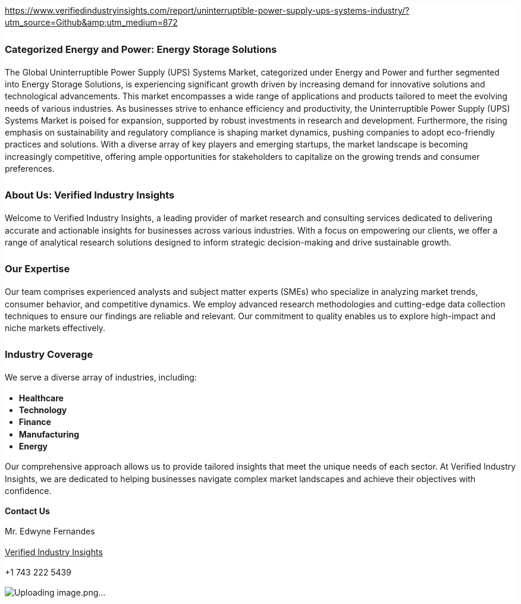 </strong><a href="https://www.verifiedindustryinsights.com/report/uninterruptible-power-supply-ups-systems-industry/?utm_source=Github&amp;utm_medium=872">https://www.verifiedindustryinsights.com/report/uninterruptible-power-supply-ups-systems-industry/?utm_source=Github&amp;utm_medium=872</a>&nbsp;</p><h3>Categorized Energy and Power: Energy Storage Solutions </h3><p>The Global Uninterruptible Power Supply (UPS) Systems Market, categorized under Energy and Power and further segmented into Energy Storage Solutions, is experiencing significant growth driven by increasing demand for innovative solutions and technological advancements. This market encompasses a wide range of applications and products tailored to meet the evolving needs of various industries. As businesses strive to enhance efficiency and productivity, the Uninterruptible Power Supply (UPS) Systems Market is poised for expansion, supported by robust investments in research and development. Furthermore, the rising emphasis on sustainability and regulatory compliance is shaping market dynamics, pushing companies to adopt eco-friendly practices and solutions. With a diverse array of key players and emerging startups, the market landscape is becoming increasingly competitive, offering ample opportunities for stakeholders to capitalize on the growing trends and consumer preferences.</p><h3>About Us: Verified Industry Insights</h3><p>Welcome to Verified Industry Insights, a leading provider of market research and consulting services dedicated to delivering accurate and actionable insights for businesses across various industries. With a focus on empowering our clients, we offer a range of analytical research solutions designed to inform strategic decision-making and drive sustainable growth.</p><h3>Our Expertise</h3><p>Our team comprises experienced analysts and subject matter experts (SMEs) who specialize in analyzing market trends, consumer behavior, and competitive dynamics. We employ advanced research methodologies and cutting-edge data collection techniques to ensure our findings are reliable and relevant. Our commitment to quality enables us to explore high-impact and niche markets effectively.</p><h3>Industry Coverage</h3><p>We serve a diverse array of industries, including:</p><ul><li><strong>Healthcare</strong></li><li><strong>Technology</strong></li><li><strong>Finance</strong></li><li><strong>Manufacturing</strong></li><li><strong>Energy</strong></li></ul><p>Our comprehensive approach allows us to provide tailored insights that meet the unique needs of each sector. At Verified Industry Insights, we are dedicated to helping businesses navigate complex market landscapes and achieve their objectives with confidence.</p><p><strong>Contact Us</strong></p><p>Mr. Edwyne Fernandes</p><p><a href="https://www.verifiedindustryinsights.com/">Verified Industry Insights</a></p><p>+1 743 222 5439</p>
![Uploading image.png…]()
